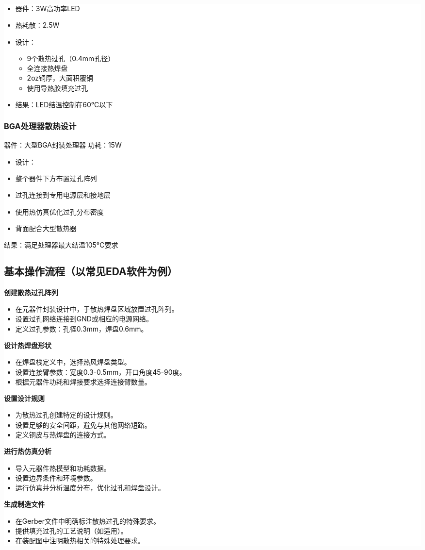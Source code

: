 -   器件：3W高功率LED
-   热耗散：2.5W
-   设计：
    -   9个散热过孔（0.4mm孔径）
    -   全连接热焊盘
    -   2oz铜厚，大面积覆铜
    -   使用导热胶填充过孔

-   结果：LED结温控制在60°C以下

### BGA处理器散热设计

器件：大型BGA封装处理器
功耗：15W

-   设计：

- 整个器件下方布置过孔阵列
- 过孔连接到专用电源层和接地层
- 使用热仿真优化过孔分布密度
- 背面配合大型散热器

结果：满足处理器最大结温105°C要求



## 基本操作流程（以常见EDA软件为例）

**创建散热过孔阵列**
*   在元器件封装设计中，于散热焊盘区域放置过孔阵列。
*   设置过孔网络连接到GND或相应的电源网络。
*   定义过孔参数：孔径0.3mm，焊盘0.6mm。

**设计热焊盘形状**
*   在焊盘栈定义中，选择热风焊盘类型。
*   设置连接臂参数：宽度0.3-0.5mm，开口角度45-90度。
*   根据元器件功耗和焊接要求选择连接臂数量。

**设置设计规则**
*   为散热过孔创建特定的设计规则。
*   设置足够的安全间距，避免与其他网络短路。
*   定义铜皮与热焊盘的连接方式。

**进行热仿真分析**
*   导入元器件热模型和功耗数据。
*   设置边界条件和环境参数。
*   运行仿真并分析温度分布，优化过孔和焊盘设计。

**生成制造文件**
*   在Gerber文件中明确标注散热过孔的特殊要求。
*   提供填充过孔的工艺说明（如适用）。
*   在装配图中注明散热相关的特殊处理要求。